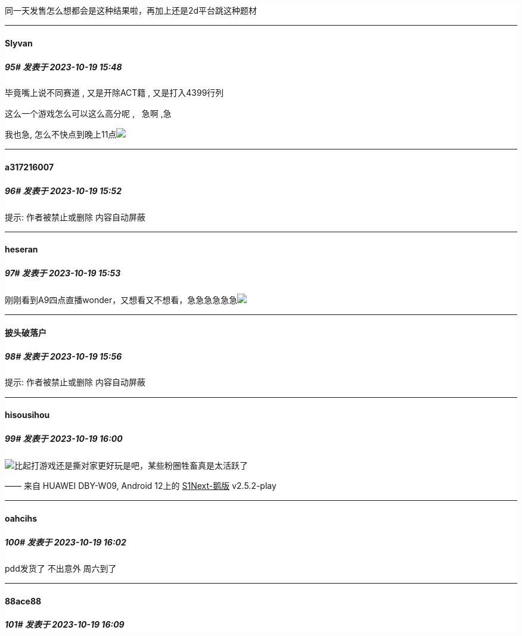 同一天发售怎么想都会是这种结果啦，再加上还是2d平台跳这种题材

*****

####  Slyvan  
##### 95#       发表于 2023-10-19 15:48

毕竟嘴上说不同赛道 , 又是开除ACT籍 , 又是打入4399行列 

这么一个游戏怎么可以这么高分呢 ,   急啊 ,急

我也急, 怎么不快点到晚上11点<img src="https://static.saraba1st.com/image/smiley/face2017/068.png" referrerpolicy="no-referrer">

*****

####  a317216007  
##### 96#       发表于 2023-10-19 15:52

提示: 作者被禁止或删除 内容自动屏蔽

*****

####  heseran  
##### 97#       发表于 2023-10-19 15:53

刚刚看到A9四点直播wonder，又想看又不想看，急急急急急急<img src="https://static.saraba1st.com/image/smiley/face2017/134.png" referrerpolicy="no-referrer">

*****

####  披头破落户  
##### 98#       发表于 2023-10-19 15:56

提示: 作者被禁止或删除 内容自动屏蔽

*****

####  hisousihou  
##### 99#       发表于 2023-10-19 16:00

<img src="https://static.saraba1st.com/image/smiley/face2017/067.png" referrerpolicy="no-referrer">比起打游戏还是撕对家更好玩是吧，某些粉圈牲畜真是太活跃了

—— 来自 HUAWEI DBY-W09, Android 12上的 [S1Next-鹅版](https://github.com/ykrank/S1-Next/releases) v2.5.2-play

*****

####  oahcihs  
##### 100#       发表于 2023-10-19 16:02

pdd发货了 不出意外 周六到了

*****

####  88ace88  
##### 101#       发表于 2023-10-19 16:09
